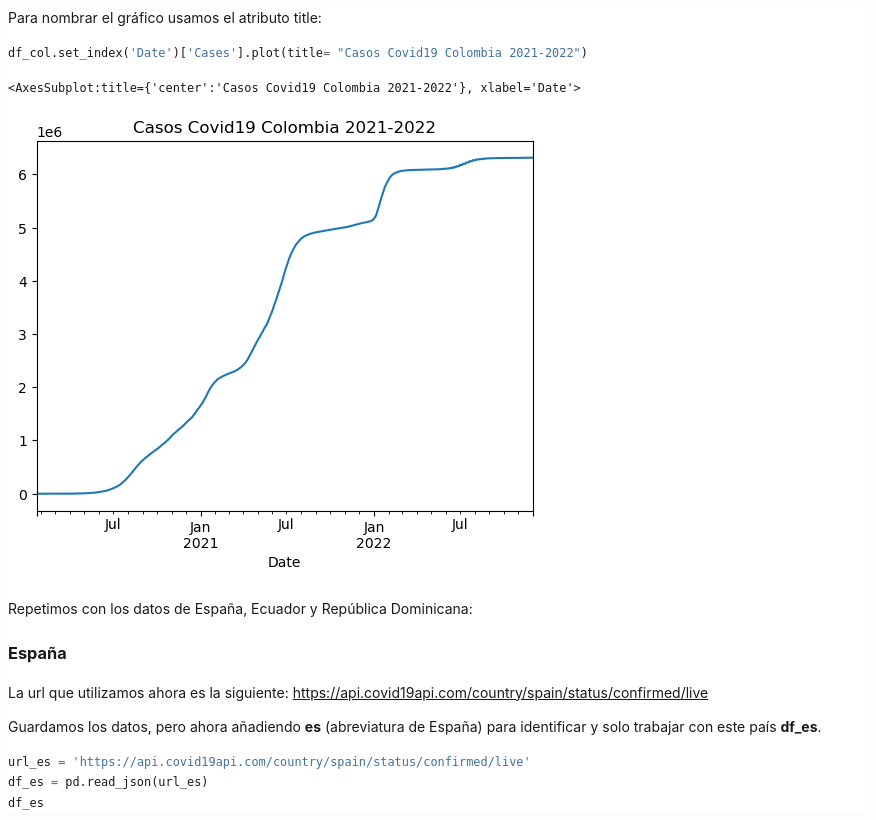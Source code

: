 

Para nombrar el gráfico usamos el atributo title:


```python
df_col.set_index('Date')['Cases'].plot(title= "Casos Covid19 Colombia 2021-2022")
```




    <AxesSubplot:title={'center':'Casos Covid19 Colombia 2021-2022'}, xlabel='Date'>




    
![png](output_61_1.png)
    


Repetimos con los datos de España, Ecuador y República Dominicana:

### España

La url que utilizamos ahora es la siguiente: https://api.covid19api.com/country/spain/status/confirmed/live

Guardamos los datos, pero ahora añadiendo **es** (abreviatura de España) para identificar y solo trabajar con este país **df_es**.


```python
url_es = 'https://api.covid19api.com/country/spain/status/confirmed/live'
df_es = pd.read_json(url_es)
df_es    
```
